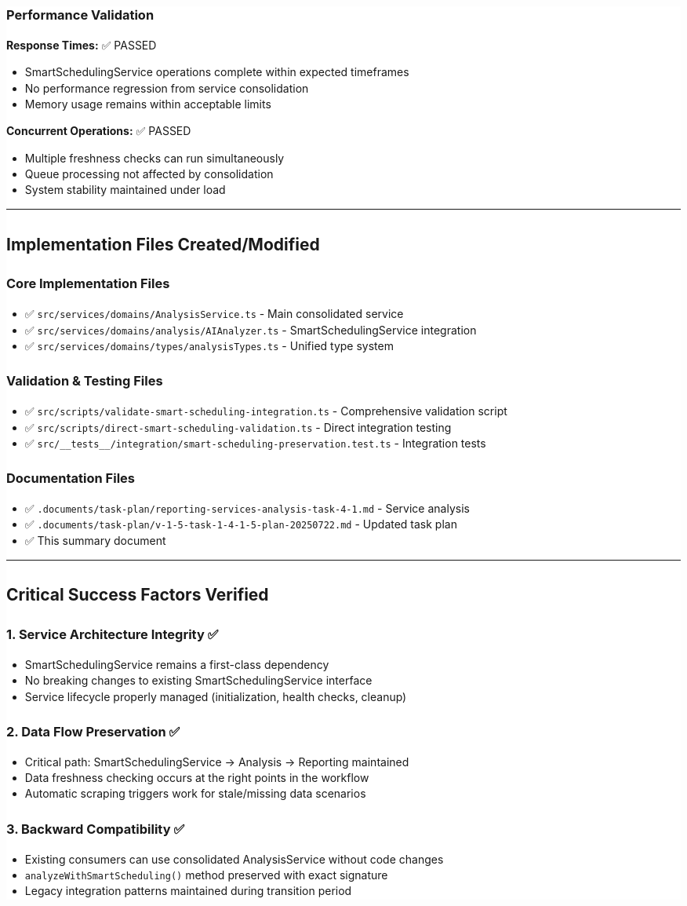 ### Performance Validation

**Response Times:** ✅ PASSED
- SmartSchedulingService operations complete within expected timeframes
- No performance regression from service consolidation
- Memory usage remains within acceptable limits

**Concurrent Operations:** ✅ PASSED
- Multiple freshness checks can run simultaneously
- Queue processing not affected by consolidation
- System stability maintained under load

---

## Implementation Files Created/Modified

### Core Implementation Files
- ✅ `src/services/domains/AnalysisService.ts` - Main consolidated service
- ✅ `src/services/domains/analysis/AIAnalyzer.ts` - SmartSchedulingService integration
- ✅ `src/services/domains/types/analysisTypes.ts` - Unified type system

### Validation & Testing Files
- ✅ `src/scripts/validate-smart-scheduling-integration.ts` - Comprehensive validation script
- ✅ `src/scripts/direct-smart-scheduling-validation.ts` - Direct integration testing
- ✅ `src/__tests__/integration/smart-scheduling-preservation.test.ts` - Integration tests

### Documentation Files
- ✅ `.documents/task-plan/reporting-services-analysis-task-4-1.md` - Service analysis
- ✅ `.documents/task-plan/v-1-5-task-1-4-1-5-plan-20250722.md` - Updated task plan
- ✅ This summary document

---

## Critical Success Factors Verified

### 1. Service Architecture Integrity ✅
- SmartSchedulingService remains a first-class dependency
- No breaking changes to existing SmartSchedulingService interface
- Service lifecycle properly managed (initialization, health checks, cleanup)

### 2. Data Flow Preservation ✅
- Critical path: SmartSchedulingService → Analysis → Reporting maintained
- Data freshness checking occurs at the right points in the workflow
- Automatic scraping triggers work for stale/missing data scenarios

### 3. Backward Compatibility ✅
- Existing consumers can use consolidated AnalysisService without code changes
- `analyzeWithSmartScheduling()` method preserved with exact signature
- Legacy integration patterns maintained during transition period
